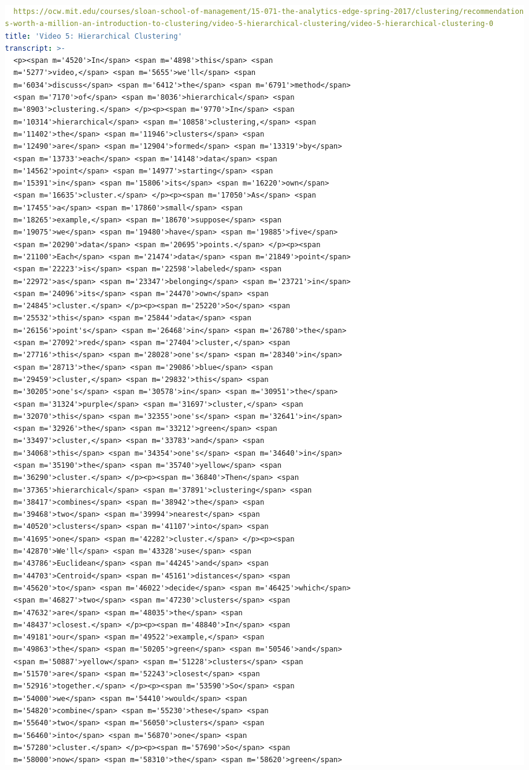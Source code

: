 ```yaml
  https://ocw.mit.edu/courses/sloan-school-of-management/15-071-the-analytics-edge-spring-2017/clustering/recommendations-worth-a-million-an-introduction-to-clustering/video-5-hierarchical-clustering/video-5-hierarchical-clustering-0
title: 'Video 5: Hierarchical Clustering'
transcript: >-
  <p><span m='4520'>In</span> <span m='4898'>this</span> <span
  m='5277'>video,</span> <span m='5655'>we'll</span> <span
  m='6034'>discuss</span> <span m='6412'>the</span> <span m='6791'>method</span>
  <span m='7170'>of</span> <span m='8036'>hierarchical</span> <span
  m='8903'>clustering.</span> </p><p><span m='9770'>In</span> <span
  m='10314'>hierarchical</span> <span m='10858'>clustering,</span> <span
  m='11402'>the</span> <span m='11946'>clusters</span> <span
  m='12490'>are</span> <span m='12904'>formed</span> <span m='13319'>by</span>
  <span m='13733'>each</span> <span m='14148'>data</span> <span
  m='14562'>point</span> <span m='14977'>starting</span> <span
  m='15391'>in</span> <span m='15806'>its</span> <span m='16220'>own</span>
  <span m='16635'>cluster.</span> </p><p><span m='17050'>As</span> <span
  m='17455'>a</span> <span m='17860'>small</span> <span
  m='18265'>example,</span> <span m='18670'>suppose</span> <span
  m='19075'>we</span> <span m='19480'>have</span> <span m='19885'>five</span>
  <span m='20290'>data</span> <span m='20695'>points.</span> </p><p><span
  m='21100'>Each</span> <span m='21474'>data</span> <span m='21849'>point</span>
  <span m='22223'>is</span> <span m='22598'>labeled</span> <span
  m='22972'>as</span> <span m='23347'>belonging</span> <span m='23721'>in</span>
  <span m='24096'>its</span> <span m='24470'>own</span> <span
  m='24845'>cluster.</span> </p><p><span m='25220'>So</span> <span
  m='25532'>this</span> <span m='25844'>data</span> <span
  m='26156'>point's</span> <span m='26468'>in</span> <span m='26780'>the</span>
  <span m='27092'>red</span> <span m='27404'>cluster,</span> <span
  m='27716'>this</span> <span m='28028'>one's</span> <span m='28340'>in</span>
  <span m='28713'>the</span> <span m='29086'>blue</span> <span
  m='29459'>cluster,</span> <span m='29832'>this</span> <span
  m='30205'>one's</span> <span m='30578'>in</span> <span m='30951'>the</span>
  <span m='31324'>purple</span> <span m='31697'>cluster,</span> <span
  m='32070'>this</span> <span m='32355'>one's</span> <span m='32641'>in</span>
  <span m='32926'>the</span> <span m='33212'>green</span> <span
  m='33497'>cluster,</span> <span m='33783'>and</span> <span
  m='34068'>this</span> <span m='34354'>one's</span> <span m='34640'>in</span>
  <span m='35190'>the</span> <span m='35740'>yellow</span> <span
  m='36290'>cluster.</span> </p><p><span m='36840'>Then</span> <span
  m='37365'>hierarchical</span> <span m='37891'>clustering</span> <span
  m='38417'>combines</span> <span m='38942'>the</span> <span
  m='39468'>two</span> <span m='39994'>nearest</span> <span
  m='40520'>clusters</span> <span m='41107'>into</span> <span
  m='41695'>one</span> <span m='42282'>cluster.</span> </p><p><span
  m='42870'>We'll</span> <span m='43328'>use</span> <span
  m='43786'>Euclidean</span> <span m='44245'>and</span> <span
  m='44703'>Centroid</span> <span m='45161'>distances</span> <span
  m='45620'>to</span> <span m='46022'>decide</span> <span m='46425'>which</span>
  <span m='46827'>two</span> <span m='47230'>clusters</span> <span
  m='47632'>are</span> <span m='48035'>the</span> <span
  m='48437'>closest.</span> </p><p><span m='48840'>In</span> <span
  m='49181'>our</span> <span m='49522'>example,</span> <span
  m='49863'>the</span> <span m='50205'>green</span> <span m='50546'>and</span>
  <span m='50887'>yellow</span> <span m='51228'>clusters</span> <span
  m='51570'>are</span> <span m='52243'>closest</span> <span
  m='52916'>together.</span> </p><p><span m='53590'>So</span> <span
  m='54000'>we</span> <span m='54410'>would</span> <span
  m='54820'>combine</span> <span m='55230'>these</span> <span
  m='55640'>two</span> <span m='56050'>clusters</span> <span
  m='56460'>into</span> <span m='56870'>one</span> <span
  m='57280'>cluster.</span> </p><p><span m='57690'>So</span> <span
  m='58000'>now</span> <span m='58310'>the</span> <span m='58620'>green</span>
```